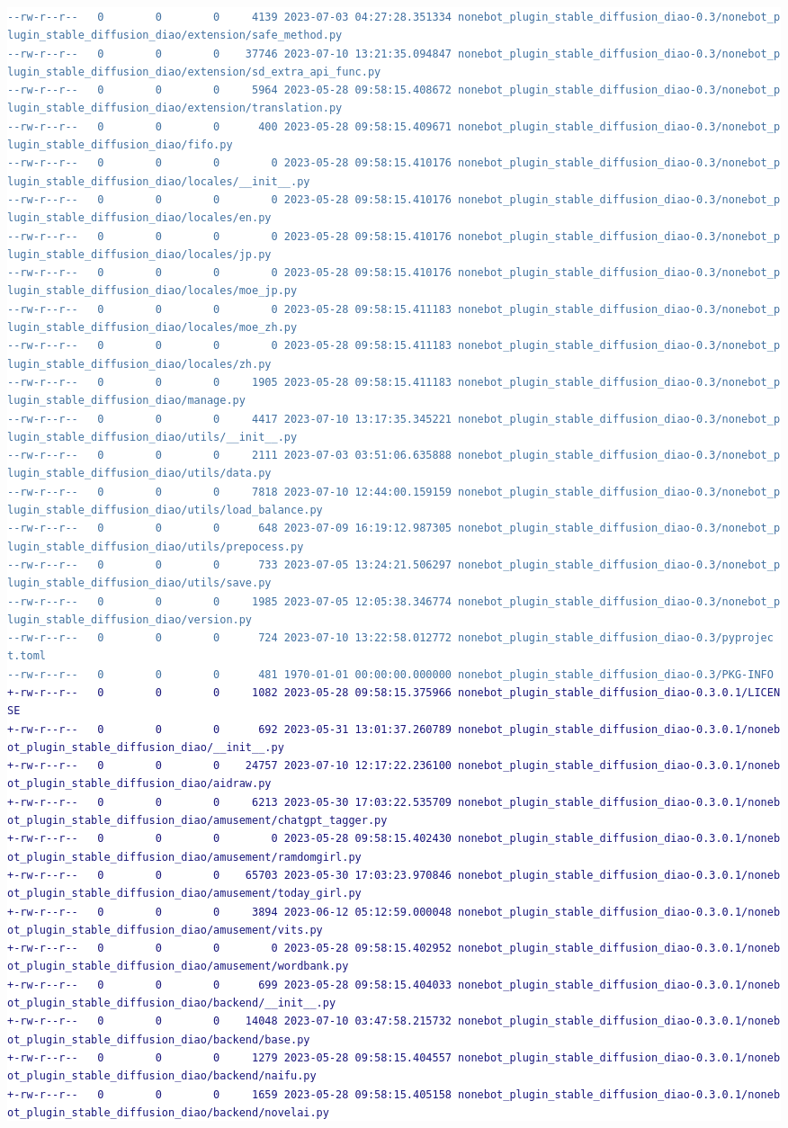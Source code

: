 ```diff
--rw-r--r--   0        0        0     4139 2023-07-03 04:27:28.351334 nonebot_plugin_stable_diffusion_diao-0.3/nonebot_plugin_stable_diffusion_diao/extension/safe_method.py
--rw-r--r--   0        0        0    37746 2023-07-10 13:21:35.094847 nonebot_plugin_stable_diffusion_diao-0.3/nonebot_plugin_stable_diffusion_diao/extension/sd_extra_api_func.py
--rw-r--r--   0        0        0     5964 2023-05-28 09:58:15.408672 nonebot_plugin_stable_diffusion_diao-0.3/nonebot_plugin_stable_diffusion_diao/extension/translation.py
--rw-r--r--   0        0        0      400 2023-05-28 09:58:15.409671 nonebot_plugin_stable_diffusion_diao-0.3/nonebot_plugin_stable_diffusion_diao/fifo.py
--rw-r--r--   0        0        0        0 2023-05-28 09:58:15.410176 nonebot_plugin_stable_diffusion_diao-0.3/nonebot_plugin_stable_diffusion_diao/locales/__init__.py
--rw-r--r--   0        0        0        0 2023-05-28 09:58:15.410176 nonebot_plugin_stable_diffusion_diao-0.3/nonebot_plugin_stable_diffusion_diao/locales/en.py
--rw-r--r--   0        0        0        0 2023-05-28 09:58:15.410176 nonebot_plugin_stable_diffusion_diao-0.3/nonebot_plugin_stable_diffusion_diao/locales/jp.py
--rw-r--r--   0        0        0        0 2023-05-28 09:58:15.410176 nonebot_plugin_stable_diffusion_diao-0.3/nonebot_plugin_stable_diffusion_diao/locales/moe_jp.py
--rw-r--r--   0        0        0        0 2023-05-28 09:58:15.411183 nonebot_plugin_stable_diffusion_diao-0.3/nonebot_plugin_stable_diffusion_diao/locales/moe_zh.py
--rw-r--r--   0        0        0        0 2023-05-28 09:58:15.411183 nonebot_plugin_stable_diffusion_diao-0.3/nonebot_plugin_stable_diffusion_diao/locales/zh.py
--rw-r--r--   0        0        0     1905 2023-05-28 09:58:15.411183 nonebot_plugin_stable_diffusion_diao-0.3/nonebot_plugin_stable_diffusion_diao/manage.py
--rw-r--r--   0        0        0     4417 2023-07-10 13:17:35.345221 nonebot_plugin_stable_diffusion_diao-0.3/nonebot_plugin_stable_diffusion_diao/utils/__init__.py
--rw-r--r--   0        0        0     2111 2023-07-03 03:51:06.635888 nonebot_plugin_stable_diffusion_diao-0.3/nonebot_plugin_stable_diffusion_diao/utils/data.py
--rw-r--r--   0        0        0     7818 2023-07-10 12:44:00.159159 nonebot_plugin_stable_diffusion_diao-0.3/nonebot_plugin_stable_diffusion_diao/utils/load_balance.py
--rw-r--r--   0        0        0      648 2023-07-09 16:19:12.987305 nonebot_plugin_stable_diffusion_diao-0.3/nonebot_plugin_stable_diffusion_diao/utils/prepocess.py
--rw-r--r--   0        0        0      733 2023-07-05 13:24:21.506297 nonebot_plugin_stable_diffusion_diao-0.3/nonebot_plugin_stable_diffusion_diao/utils/save.py
--rw-r--r--   0        0        0     1985 2023-07-05 12:05:38.346774 nonebot_plugin_stable_diffusion_diao-0.3/nonebot_plugin_stable_diffusion_diao/version.py
--rw-r--r--   0        0        0      724 2023-07-10 13:22:58.012772 nonebot_plugin_stable_diffusion_diao-0.3/pyproject.toml
--rw-r--r--   0        0        0      481 1970-01-01 00:00:00.000000 nonebot_plugin_stable_diffusion_diao-0.3/PKG-INFO
+-rw-r--r--   0        0        0     1082 2023-05-28 09:58:15.375966 nonebot_plugin_stable_diffusion_diao-0.3.0.1/LICENSE
+-rw-r--r--   0        0        0      692 2023-05-31 13:01:37.260789 nonebot_plugin_stable_diffusion_diao-0.3.0.1/nonebot_plugin_stable_diffusion_diao/__init__.py
+-rw-r--r--   0        0        0    24757 2023-07-10 12:17:22.236100 nonebot_plugin_stable_diffusion_diao-0.3.0.1/nonebot_plugin_stable_diffusion_diao/aidraw.py
+-rw-r--r--   0        0        0     6213 2023-05-30 17:03:22.535709 nonebot_plugin_stable_diffusion_diao-0.3.0.1/nonebot_plugin_stable_diffusion_diao/amusement/chatgpt_tagger.py
+-rw-r--r--   0        0        0        0 2023-05-28 09:58:15.402430 nonebot_plugin_stable_diffusion_diao-0.3.0.1/nonebot_plugin_stable_diffusion_diao/amusement/ramdomgirl.py
+-rw-r--r--   0        0        0    65703 2023-05-30 17:03:23.970846 nonebot_plugin_stable_diffusion_diao-0.3.0.1/nonebot_plugin_stable_diffusion_diao/amusement/today_girl.py
+-rw-r--r--   0        0        0     3894 2023-06-12 05:12:59.000048 nonebot_plugin_stable_diffusion_diao-0.3.0.1/nonebot_plugin_stable_diffusion_diao/amusement/vits.py
+-rw-r--r--   0        0        0        0 2023-05-28 09:58:15.402952 nonebot_plugin_stable_diffusion_diao-0.3.0.1/nonebot_plugin_stable_diffusion_diao/amusement/wordbank.py
+-rw-r--r--   0        0        0      699 2023-05-28 09:58:15.404033 nonebot_plugin_stable_diffusion_diao-0.3.0.1/nonebot_plugin_stable_diffusion_diao/backend/__init__.py
+-rw-r--r--   0        0        0    14048 2023-07-10 03:47:58.215732 nonebot_plugin_stable_diffusion_diao-0.3.0.1/nonebot_plugin_stable_diffusion_diao/backend/base.py
+-rw-r--r--   0        0        0     1279 2023-05-28 09:58:15.404557 nonebot_plugin_stable_diffusion_diao-0.3.0.1/nonebot_plugin_stable_diffusion_diao/backend/naifu.py
+-rw-r--r--   0        0        0     1659 2023-05-28 09:58:15.405158 nonebot_plugin_stable_diffusion_diao-0.3.0.1/nonebot_plugin_stable_diffusion_diao/backend/novelai.py
```